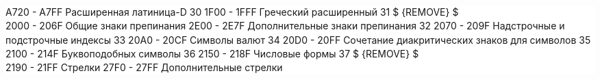 </tr>
<tr class="odd">
<td>A720 - A7FF</td>
<td>Расширенная латиница-D</td>

</tr>
<tr class="even">
<td>30</td>
<td>1F00 - 1FFF</td>
<td>Греческий расширенный</td>
</tr>
<tr class="odd">
<td rowspan="2">31 $ {REMOVE} $<br />
</td>
<td>2000 - 206F</td>
<td>Общие знаки препинания</td>
</tr>
<tr class="even">
<td>2E00 - 2E7F</td>
<td>Дополнительные знаки препинания</td>

</tr>
<tr class="odd">
<td>32</td>
<td>2070 - 209F</td>
<td>Надстрочные и подстрочные индексы</td>
</tr>
<tr class="even">
<td>33</td>
<td>20A0 - 20CF</td>
<td>Символы валют</td>
</tr>
<tr class="odd">
<td>34</td>
<td>20D0 - 20FF</td>
<td>Сочетание диакритических знаков для символов</td>
</tr>
<tr class="even">
<td>35</td>
<td>2100 - 214F</td>
<td>Буквоподобных символы</td>
</tr>
<tr class="odd">
<td>36</td>
<td>2150 - 218F</td>
<td>Числовые формы</td>
</tr>
<tr class="even">
<td rowspan="4">37 $ {REMOVE} $<br />
</td>
<td>2190 - 21FF</td>
<td>Стрелки</td>
</tr>
<tr class="odd">
<td>27F0 - 27FF</td>
<td>Дополнительные стрелки</td>

